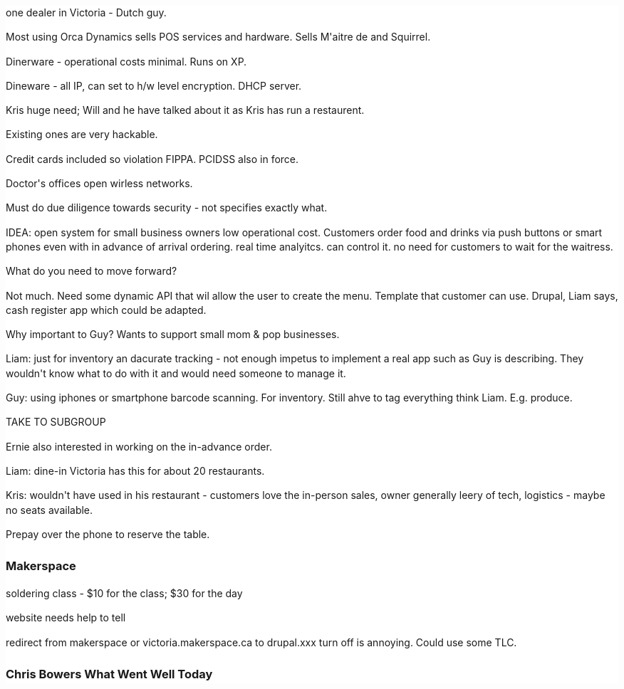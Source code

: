 one dealer in Victoria - Dutch guy.

Most using Orca Dynamics sells POS services and hardware. Sells M'aitre de and
Squirrel.

Dinerware - operational costs minimal. Runs on XP.

Dineware - all IP, can set to h/w level encryption. DHCP server.

Kris huge need; Will and he have talked about it as Kris has run a restaurent.

Existing ones are very hackable.

Credit cards included so violation FIPPA. PCIDSS also in force.

Doctor's offices open wirless networks.

Must do due diligence towards security - not specifies exactly what.

IDEA: open system for small business owners low operational cost. Customers
order food and drinks via push buttons or smart phones even with in advance of
arrival ordering. real time analyitcs. can control it. no need for customers
to wait for the waitress.

What do you need to move forward?

Not much. Need some dynamic API that wil allow the user to create the menu.
Template that customer can use. Drupal, Liam says, cash register app which
could be adapted.

Why important to Guy? Wants to support small mom & pop businesses.

Liam: just for inventory an dacurate tracking - not enough impetus to
implement a real app such as Guy is describing. They wouldn't know what to do
with it and would need someone to manage it.

Guy: using iphones or smartphone barcode scanning. For inventory. Still ahve
to tag everything think Liam. E.g. produce.

TAKE TO SUBGROUP

Ernie also interested in working on the in-advance order.

Liam: dine-in Victoria has this for about 20 restaurants.

Kris: wouldn't have used in his restaurant - customers love the in-person
sales, owner generally leery of tech, logistics - maybe no seats available.

Prepay over the phone to reserve the table.

### Makerspace

soldering class - $10 for the class; $30 for the day

website needs help to tell

redirect from makerspace or victoria.makerspace.ca to drupal.xxx turn off is
annoying. Could use some TLC.

### Chris Bowers What Went Well Today
